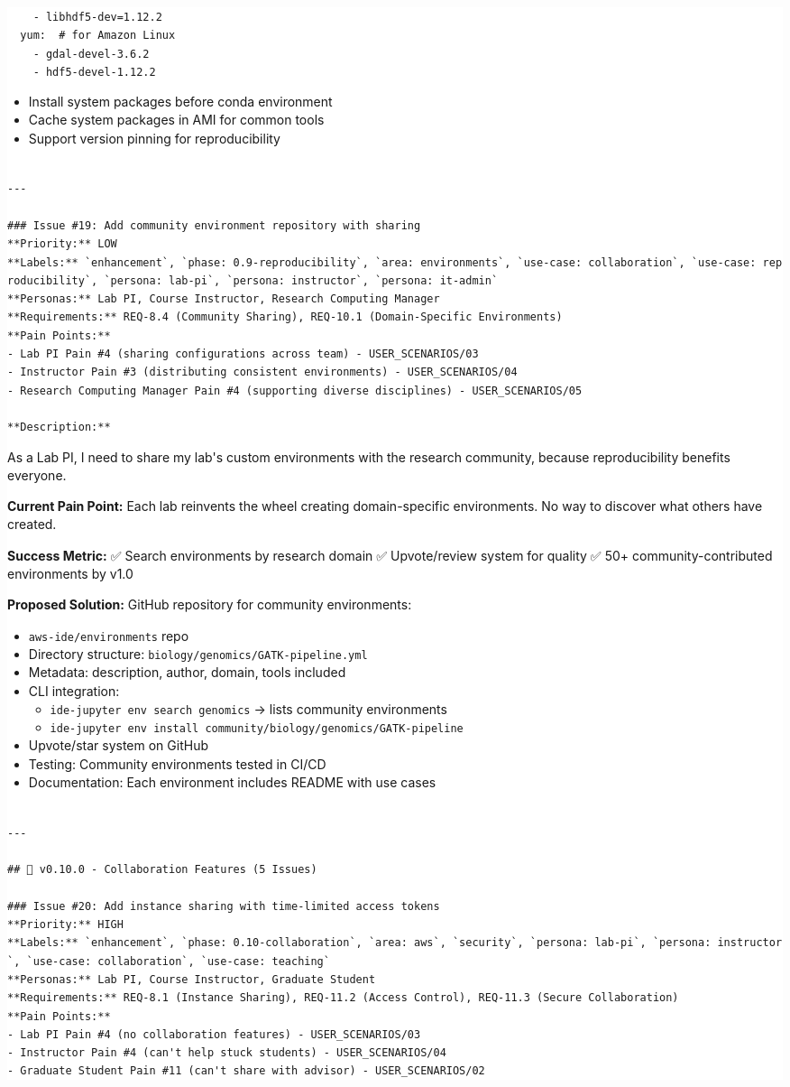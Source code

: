 ```
    - libhdf5-dev=1.12.2
  yum:  # for Amazon Linux
    - gdal-devel-3.6.2
    - hdf5-devel-1.12.2
```
- Install system packages before conda environment
- Cache system packages in AMI for common tools
- Support version pinning for reproducibility
```

---

### Issue #19: Add community environment repository with sharing
**Priority:** LOW
**Labels:** `enhancement`, `phase: 0.9-reproducibility`, `area: environments`, `use-case: collaboration`, `use-case: reproducibility`, `persona: lab-pi`, `persona: instructor`, `persona: it-admin`
**Personas:** Lab PI, Course Instructor, Research Computing Manager
**Requirements:** REQ-8.4 (Community Sharing), REQ-10.1 (Domain-Specific Environments)
**Pain Points:**
- Lab PI Pain #4 (sharing configurations across team) - USER_SCENARIOS/03
- Instructor Pain #3 (distributing consistent environments) - USER_SCENARIOS/04
- Research Computing Manager Pain #4 (supporting diverse disciplines) - USER_SCENARIOS/05

**Description:**
```
As a Lab PI, I need to share my lab's custom environments with the research community, because reproducibility benefits everyone.

**Current Pain Point:**
Each lab reinvents the wheel creating domain-specific environments. No way to discover what others have created.

**Success Metric:**
✅ Search environments by research domain
✅ Upvote/review system for quality
✅ 50+ community-contributed environments by v1.0

**Proposed Solution:**
GitHub repository for community environments:
- `aws-ide/environments` repo
- Directory structure: `biology/genomics/GATK-pipeline.yml`
- Metadata: description, author, domain, tools included
- CLI integration:
  - `ide-jupyter env search genomics` → lists community environments
  - `ide-jupyter env install community/biology/genomics/GATK-pipeline`
- Upvote/star system on GitHub
- Testing: Community environments tested in CI/CD
- Documentation: Each environment includes README with use cases
```

---

## 🤝 v0.10.0 - Collaboration Features (5 Issues)

### Issue #20: Add instance sharing with time-limited access tokens
**Priority:** HIGH
**Labels:** `enhancement`, `phase: 0.10-collaboration`, `area: aws`, `security`, `persona: lab-pi`, `persona: instructor`, `use-case: collaboration`, `use-case: teaching`
**Personas:** Lab PI, Course Instructor, Graduate Student
**Requirements:** REQ-8.1 (Instance Sharing), REQ-11.2 (Access Control), REQ-11.3 (Secure Collaboration)
**Pain Points:**
- Lab PI Pain #4 (no collaboration features) - USER_SCENARIOS/03
- Instructor Pain #4 (can't help stuck students) - USER_SCENARIOS/04
- Graduate Student Pain #11 (can't share with advisor) - USER_SCENARIOS/02
```
